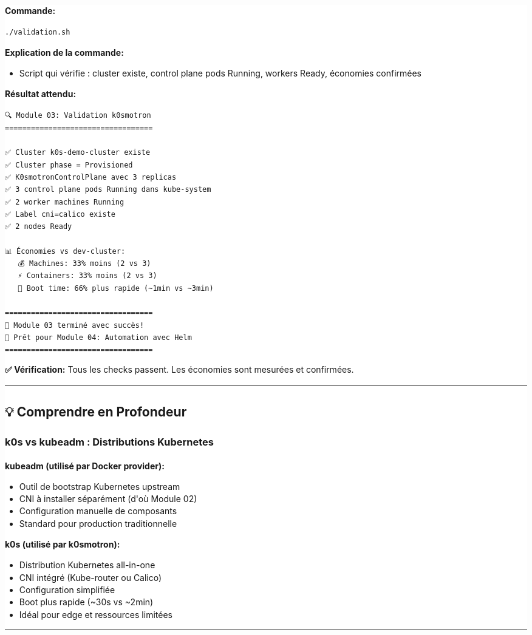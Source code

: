 **Commande:**
```bash
./validation.sh
```

**Explication de la commande:**
- Script qui vérifie : cluster existe, control plane pods Running, workers Ready, économies confirmées

**Résultat attendu:**
```
🔍 Module 03: Validation k0smotron
==================================

✅ Cluster k0s-demo-cluster existe
✅ Cluster phase = Provisioned
✅ K0smotronControlPlane avec 3 replicas
✅ 3 control plane pods Running dans kube-system
✅ 2 worker machines Running
✅ Label cni=calico existe
✅ 2 nodes Ready

📊 Économies vs dev-cluster:
   💰 Machines: 33% moins (2 vs 3)
   ⚡ Containers: 33% moins (2 vs 3)
   🚀 Boot time: 66% plus rapide (~1min vs ~3min)

==================================
🎉 Module 03 terminé avec succès!
🚀 Prêt pour Module 04: Automation avec Helm
==================================
```

**✅ Vérification:** Tous les checks passent. Les économies sont mesurées et confirmées.

---

## 💡 Comprendre en Profondeur

### k0s vs kubeadm : Distributions Kubernetes

**kubeadm (utilisé par Docker provider):**
- Outil de bootstrap Kubernetes upstream
- CNI à installer séparément (d'où Module 02)
- Configuration manuelle de composants
- Standard pour production traditionnelle

**k0s (utilisé par k0smotron):**
- Distribution Kubernetes all-in-one
- CNI intégré (Kube-router ou Calico)
- Configuration simplifiée
- Boot plus rapide (~30s vs ~2min)
- Idéal pour edge et ressources limitées

---